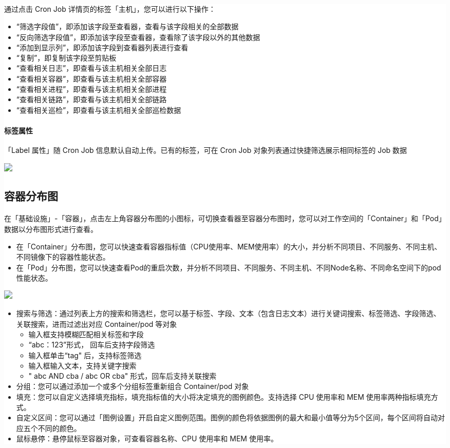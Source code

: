 通过点击 Cron Job 详情页的标签「主机」，您可以进行以下操作：

- “筛选字段值”，即添加该字段至查看器，查看与该字段相关的全部数据
- “反向筛选字段值”，即添加该字段至查看器，查看除了该字段以外的其他数据
- “添加到显示列”，即添加该字段到查看器列表进行查看
- “复制”，即复制该字段至剪贴板 
- “查看相关日志”，即查看与该主机相关全部日志
- “查看相关容器”，即查看与该主机相关全部容器
- “查看相关进程”，即查看与该主机相关全部进程
- “查看相关链路”，即查看与该主机相关全部链路
- “查看相关巡检”，即查看与该主机相关全部巡检数据

#### 标签属性

「Label 属性」随 Cron Job 信息默认自动上传。已有的标签，可在 Cron Job 对象列表通过快捷筛选展示相同标签的 Job 数据

![](img/1.container_1.png)

## 容器分布图

在「基础设施」-「容器」，点击左上角容器分布图的小图标，可切换查看器至容器分布图时，您可以对工作空间的「Container」和「Pod」数据以分布图形式进行查看。

- 在「Container」分布图，您可以快速查看容器指标值（CPU使用率、MEM使用率）的大小，并分析不同项目、不同服务、不同主机、不同镜像下的容器性能状态。
- 在「Pod」分布图，您可以快速查看Pod的重启次数，并分析不同项目、不同服务、不同主机、不同Node名称、不同命名空间下的pod性能状态。

![](img/6.container_1.png)

- 搜索与筛选：通过列表上方的搜索和筛选栏，您可以基于标签、字段、文本（包含日志文本）进行关键词搜索、标签筛选、字段筛选、关联搜索，进而过滤出对应 Container/pod 等对象
   - 输入框支持模糊匹配相关标签和字段
   - “abc：123”形式， 回车后支持字段筛选
   - 输入框单击“tag" 后，支持标签筛选
   - 输入框输入文本，支持关键字搜索
   - " abc AND cba / abc OR cba" 形式，回车后支持关联搜索
- 分组：您可以通过添加一个或多个分组标签重新组合 Container/pod 对象
- 填充：您可以自定义选择填充指标，填充指标值的大小将决定填充的图例颜色。支持选择 CPU 使用率和 MEM 使用率两种指标填充方式。
- 自定义区间：您可以通过「图例设置」开启自定义图例范围。图例的颜色将依据图例的最大和最小值等分为5个区间，每个区间将自动对应五个不同的颜色。
- 鼠标悬停：悬停鼠标至容器对象，可查看容器名称、CPU 使用率和 MEM 使用率。
